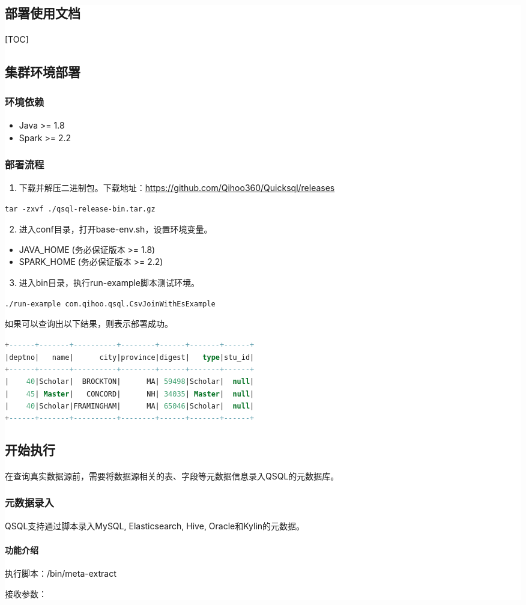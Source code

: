 ## 部署使用文档

[TOC]

## 集群环境部署

### 环境依赖

- Java >= 1.8
- Spark >= 2.2

### 部署流程

1. 下载并解压二进制包。下载地址：https://github.com/Qihoo360/Quicksql/releases

```shell
tar -zxvf ./qsql-release-bin.tar.gz
```

2. 进入conf目录，打开base-env.sh，设置环境变量。

- JAVA_HOME (务必保证版本 >= 1.8)
- SPARK_HOME (务必保证版本 >= 2.2)

3. 进入bin目录，执行run-example脚本测试环境。

```shell
./run-example com.qihoo.qsql.CsvJoinWithEsExample
```

如果可以查询出以下结果，则表示部署成功。

```sql
+------+-------+----------+--------+------+-------+------+
|deptno|   name|      city|province|digest|   type|stu_id|
+------+-------+----------+--------+------+-------+------+
|    40|Scholar|  BROCKTON|      MA| 59498|Scholar|  null|
|    45| Master|   CONCORD|      NH| 34035| Master|  null|
|    40|Scholar|FRAMINGHAM|      MA| 65046|Scholar|  null|
+------+-------+----------+--------+------+-------+------+
```

## 开始执行

在查询真实数据源前，需要将数据源相关的表、字段等元数据信息录入QSQL的元数据库。

### 元数据录入

QSQL支持通过脚本录入MySQL, Elasticsearch, Hive, Oracle和Kylin的元数据。

#### 功能介绍

执行脚本：/bin/meta-extract

接收参数：
